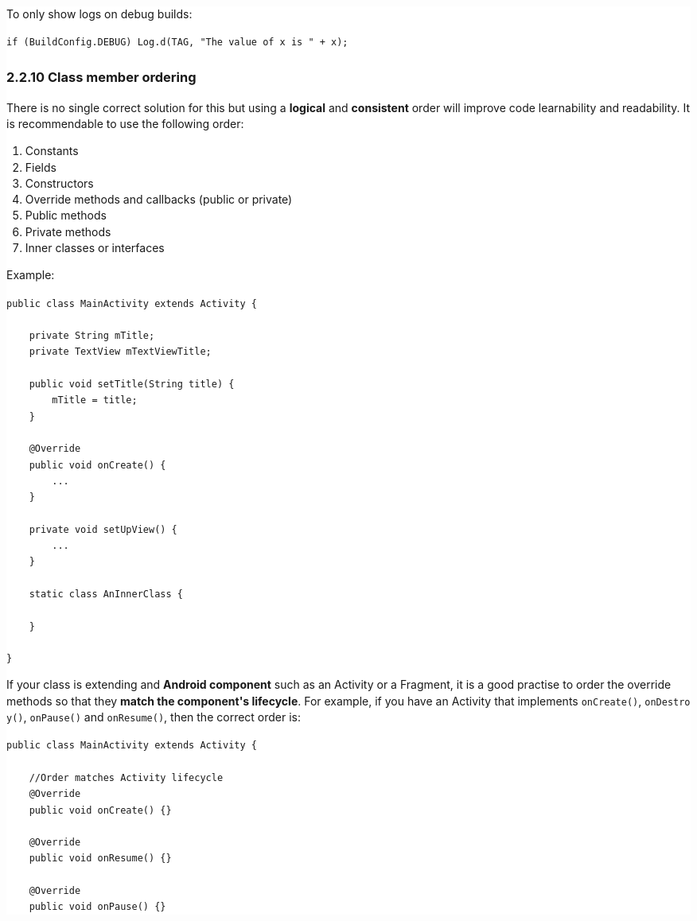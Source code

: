 To only show logs on debug builds:

	if (BuildConfig.DEBUG) Log.d(TAG, "The value of x is " + x);
	
### 2.2.10 Class member ordering 

There is no single correct solution for this but using a __logical__ and __consistent__ order will improve code learnability and readability. It is recommendable to use the following order:

1. Constants 
2. Fields 
3. Constructors 
4. Override methods and callbacks (public or private)
5. Public methods
6. Private methods
7. Inner classes or interfaces

Example:

	public class MainActivity extends Activity {
	
		private String mTitle;
	    private TextView mTextViewTitle;
	    
	    public void setTitle(String title) {
	    	mTitle = title;
	    }
	    
	    @Override 
	    public void onCreate() {
	        ...
	    }
	    
	    private void setUpView() {
	        ...
	    }
	    
	    static class AnInnerClass {
	    
	    }
	
	} 
	
If your class is extending and __Android component__ such as an Activity or a Fragment, it is a good practise to order the override methods so that they __match the component's lifecycle__. For example, if you have an Activity that implements `onCreate()`, `onDestroy()`, `onPause()` and `onResume()`, then the correct order is:


	public class MainActivity extends Activity {
	
		//Order matches Activity lifecycle	
	    @Override 
	    public void onCreate() {} 
	    
	    @Override 
	    public void onResume() {}
	    
	    @Override 
	    public void onPause() {}
	    